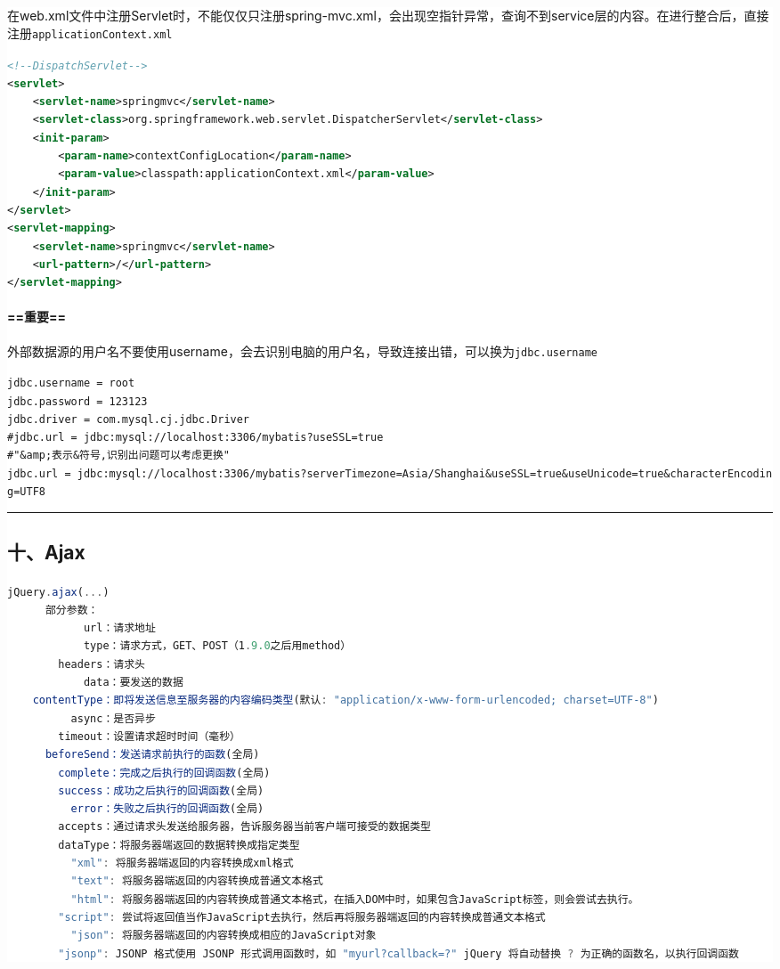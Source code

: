 在web.xml文件中注册Servlet时，不能仅仅只注册spring-mvc.xml，会出现空指针异常，查询不到service层的内容。在进行整合后，直接注册`applicationContext.xml`

```xml
<!--DispatchServlet-->
<servlet>
    <servlet-name>springmvc</servlet-name>
    <servlet-class>org.springframework.web.servlet.DispatcherServlet</servlet-class>
    <init-param>
        <param-name>contextConfigLocation</param-name>
        <param-value>classpath:applicationContext.xml</param-value>
    </init-param>
</servlet>
<servlet-mapping>
    <servlet-name>springmvc</servlet-name>
    <url-pattern>/</url-pattern>
</servlet-mapping>
```

#### ==重要==

外部数据源的用户名不要使用username，会去识别电脑的用户名，导致连接出错，可以换为`jdbc.username`

```properties
jdbc.username = root
jdbc.password = 123123
jdbc.driver = com.mysql.cj.jdbc.Driver
#jdbc.url = jdbc:mysql://localhost:3306/mybatis?useSSL=true
#"&amp;表示&符号,识别出问题可以考虑更换"
jdbc.url = jdbc:mysql://localhost:3306/mybatis?serverTimezone=Asia/Shanghai&useSSL=true&useUnicode=true&characterEncoding=UTF8
```



---



## 十、Ajax

```js
jQuery.ajax(...)
      部分参数：
            url：请求地址
            type：请求方式，GET、POST（1.9.0之后用method）
        headers：请求头
            data：要发送的数据
    contentType：即将发送信息至服务器的内容编码类型(默认: "application/x-www-form-urlencoded; charset=UTF-8")
          async：是否异步
        timeout：设置请求超时时间（毫秒）
      beforeSend：发送请求前执行的函数(全局)
        complete：完成之后执行的回调函数(全局)
        success：成功之后执行的回调函数(全局)
          error：失败之后执行的回调函数(全局)
        accepts：通过请求头发送给服务器，告诉服务器当前客户端可接受的数据类型
        dataType：将服务器端返回的数据转换成指定类型
          "xml": 将服务器端返回的内容转换成xml格式
          "text": 将服务器端返回的内容转换成普通文本格式
          "html": 将服务器端返回的内容转换成普通文本格式，在插入DOM中时，如果包含JavaScript标签，则会尝试去执行。
        "script": 尝试将返回值当作JavaScript去执行，然后再将服务器端返回的内容转换成普通文本格式
          "json": 将服务器端返回的内容转换成相应的JavaScript对象
        "jsonp": JSONP 格式使用 JSONP 形式调用函数时，如 "myurl?callback=?" jQuery 将自动替换 ? 为正确的函数名，以执行回调函数
```

